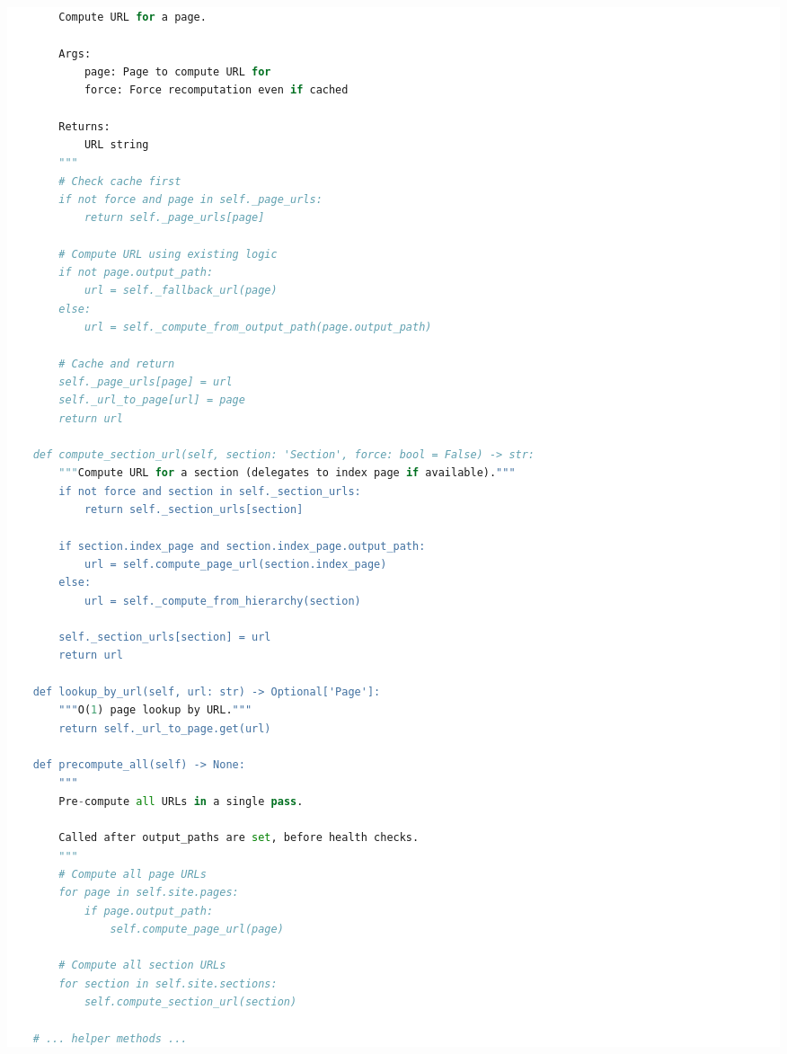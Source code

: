 ```python
        Compute URL for a page.
        
        Args:
            page: Page to compute URL for
            force: Force recomputation even if cached
            
        Returns:
            URL string
        """
        # Check cache first
        if not force and page in self._page_urls:
            return self._page_urls[page]
        
        # Compute URL using existing logic
        if not page.output_path:
            url = self._fallback_url(page)
        else:
            url = self._compute_from_output_path(page.output_path)
        
        # Cache and return
        self._page_urls[page] = url
        self._url_to_page[url] = page
        return url
    
    def compute_section_url(self, section: 'Section', force: bool = False) -> str:
        """Compute URL for a section (delegates to index page if available)."""
        if not force and section in self._section_urls:
            return self._section_urls[section]
        
        if section.index_page and section.index_page.output_path:
            url = self.compute_page_url(section.index_page)
        else:
            url = self._compute_from_hierarchy(section)
        
        self._section_urls[section] = url
        return url
    
    def lookup_by_url(self, url: str) -> Optional['Page']:
        """O(1) page lookup by URL."""
        return self._url_to_page.get(url)
    
    def precompute_all(self) -> None:
        """
        Pre-compute all URLs in a single pass.
        
        Called after output_paths are set, before health checks.
        """
        # Compute all page URLs
        for page in self.site.pages:
            if page.output_path:
                self.compute_page_url(page)
        
        # Compute all section URLs
        for section in self.site.sections:
            self.compute_section_url(section)
    
    # ... helper methods ...
```
